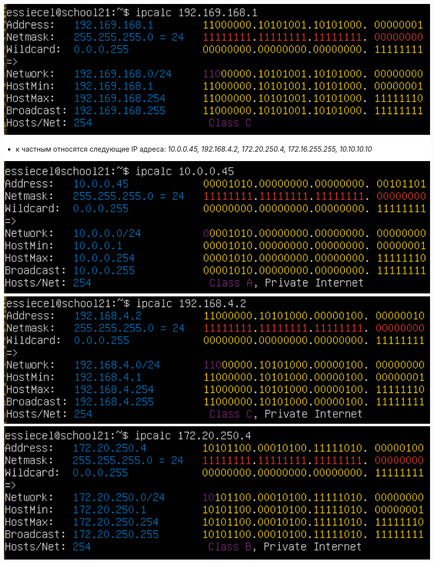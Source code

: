 ![ipcalc public IP 5](screenshots/Part_1/Part%201.1.5.png)

* к частным относятся следующие IP адреса: *10.0.0.45, 192.168.4.2, 172.20.250.4, 172.16.255.255, 10.10.10.10*

![ipcalc private IP 1](screenshots/Part_1/Part%201.1.6.png)
![ipcalc private IP 2](screenshots/Part_1/Part%201.1.7.png)
![ipcalc private IP 3](screenshots/Part_1/Part%201.1.8.png)